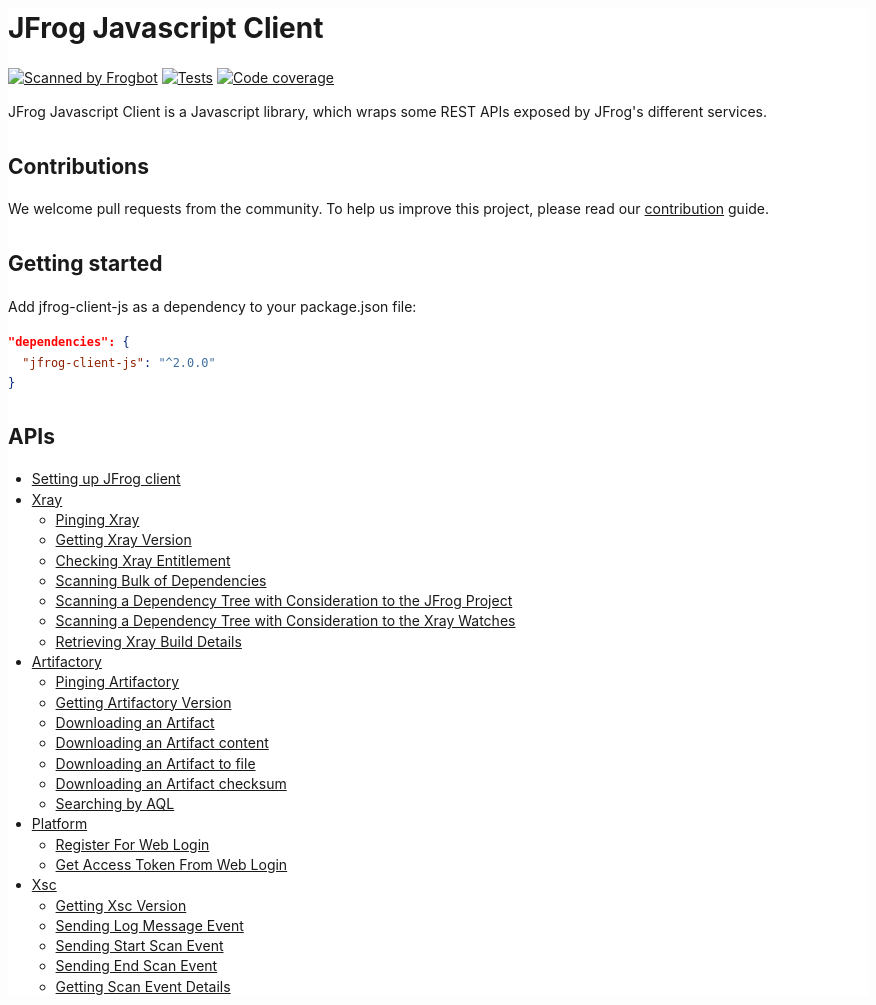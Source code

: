 # JFrog Javascript Client

[![Scanned by Frogbot](https://raw.github.com/jfrog/frogbot/master/images/frogbot-badge.svg)](https://github.com/jfrog/frogbot#readme)
[![Tests](https://github.com/jfrog/jfrog-client-js/actions/workflows/test.yml/badge.svg)](https://github.com/jfrog/jfrog-client-js/actions/workflows/test.yml)
[![Code coverage](https://codecov.io/github/jfrog/jfrog-client-js/coverage.svg?branch=master)](https://codecov.io/github/jfrog/jfrog-client-js?branch=master)

JFrog Javascript Client is a Javascript library, which wraps some REST APIs exposed by JFrog's different services.

## Contributions

We welcome pull requests from the community. To help us improve this project, please read our [contribution](./CONTRIBUTING.md#guidelines) guide.

## Getting started

Add jfrog-client-js as a dependency to your package.json file:

```json
"dependencies": {
  "jfrog-client-js": "^2.0.0"
}
```

## APIs

- [Setting up JFrog client](#setting-up-jfrog-client)
- [Xray](#xray)
  - [Pinging Xray](#pinging-xray)
  - [Getting Xray Version](#getting-xray-version)
  - [Checking Xray Entitlement](#checking-xray-entitlement)
  - [Scanning Bulk of Dependencies](#scanning-bulk-of-dependencies)
  - [Scanning a Dependency Tree with Consideration to the JFrog Project](#scanning-a-dependency-tree-with-consideration-to-the-jfrog-project)
  - [Scanning a Dependency Tree with Consideration to the Xray Watches](#scanning-a-dependency-tree-with-consideration-to-the-xray-watches)
  - [Retrieving Xray Build Details](#retrieving-xray-build-details)
- [Artifactory](#artifactory)
  - [Pinging Artifactory](#pinging-artifactory)
  - [Getting Artifactory Version](#getting-artifactory-version)
  - [Downloading an Artifact](#downloading-an-artifact)
  - [Downloading an Artifact content](#downloading-an-artifact-content)
  - [Downloading an Artifact to file](#downloading-an-artifact-to-file)
  - [Downloading an Artifact checksum](#downloading-an-artifact-checksum)
  - [Searching by AQL](#searching-by-aql)
- [Platform](#platform)
  - [Register For Web Login](#register-for-web-login)
  - [Get Access Token From Web Login](#get-access-token-from-web-login)
- [Xsc](#xsc)
  - [Getting Xsc Version](#getting-xsc-version)
  - [Sending Log Message Event](#sending-log-mesage-event)
  - [Sending Start Scan Event](#sending-start-scan-event)
  - [Sending End Scan Event](#sending-end-scan-event)
  - [Getting Scan Event Details](#getting-scan-event-details)
